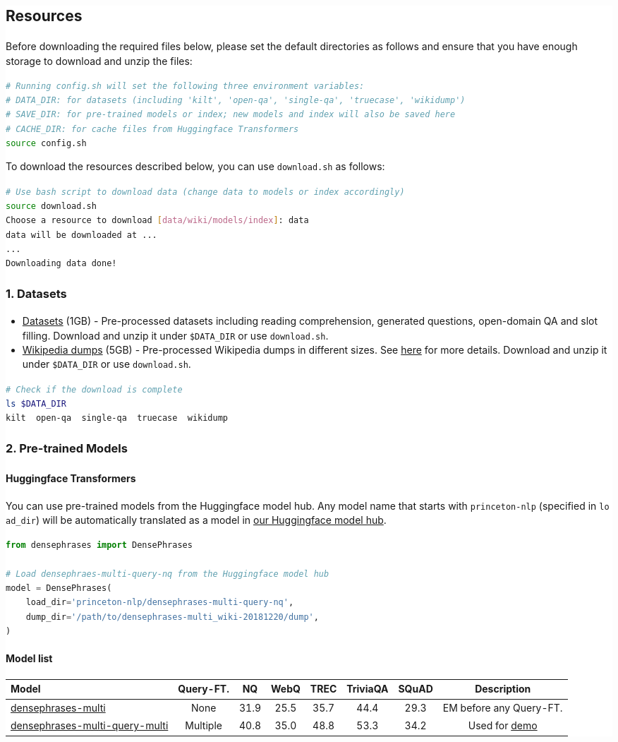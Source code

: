 ## Resources
Before downloading the required files below, please set the default directories as follows and ensure that you have enough storage to download and unzip the files:
```bash
# Running config.sh will set the following three environment variables:
# DATA_DIR: for datasets (including 'kilt', 'open-qa', 'single-qa', 'truecase', 'wikidump')
# SAVE_DIR: for pre-trained models or index; new models and index will also be saved here
# CACHE_DIR: for cache files from Huggingface Transformers
source config.sh
```
To download the resources described below, you can use `download.sh` as follows:
```bash
# Use bash script to download data (change data to models or index accordingly)
source download.sh
Choose a resource to download [data/wiki/models/index]: data
data will be downloaded at ...
...
Downloading data done!
```

### 1. Datasets
* [Datasets](https://nlp.cs.princeton.edu/projects/densephrases/densephrases-data.tar.gz) (1GB) - Pre-processed datasets including reading comprehension, generated questions, open-domain QA and slot filling. Download and unzip it under `$DATA_DIR` or use `download.sh`.
* [Wikipedia dumps](https://nlp.cs.princeton.edu/projects/densephrases/wikidump.tar.gz) (5GB) - Pre-processed Wikipedia dumps in different sizes. See [here](#2-creating-a-phrase-index) for more details. Download and unzip it under `$DATA_DIR` or use `download.sh`.
```bash
# Check if the download is complete
ls $DATA_DIR
kilt  open-qa  single-qa  truecase  wikidump
```

### 2. Pre-trained Models
#### Huggingface Transformers
You can use pre-trained models from the Huggingface model hub.
Any model name that starts with `princeton-nlp` (specified in `load_dir`) will be automatically translated as a model in [our Huggingface model hub](https://huggingface.co/princeton-nlp).
```python
from densephrases import DensePhrases

# Load densephraes-multi-query-nq from the Huggingface model hub
model = DensePhrases(
    load_dir='princeton-nlp/densephrases-multi-query-nq',
    dump_dir='/path/to/densephrases-multi_wiki-20181220/dump',
)
```

#### Model list

|              Model                | Query-FT. | NQ | WebQ | TREC | TriviaQA | SQuAD | Description |
|:----------------------------------|:--------:|:--------:|:--------:|:--------:|:--------:|:--------:|:--------:|
| [densephrases-multi](https://huggingface.co/princeton-nlp/densephrases-multi) | None | 31.9 | 25.5 | 35.7 | 44.4	| 29.3 | EM before any Query-FT. |
| [densephrases-multi-query-multi](https://huggingface.co/princeton-nlp/densephrases-multi-query-multi) | Multiple | 40.8 | 35.0 | 48.8 | 53.3 | 34.2 | Used for [demo] |


[demo]: http://densephrases.korea.ac.kr